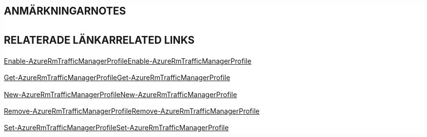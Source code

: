 ## <span data-ttu-id="49370-147">ANMÄRKNINGAR</span><span class="sxs-lookup"><span data-stu-id="49370-147">NOTES</span></span>

## <span data-ttu-id="49370-148">RELATERADE LÄNKAR</span><span class="sxs-lookup"><span data-stu-id="49370-148">RELATED LINKS</span></span>

[<span data-ttu-id="49370-149">Enable-AzureRmTrafficManagerProfile</span><span class="sxs-lookup"><span data-stu-id="49370-149">Enable-AzureRmTrafficManagerProfile</span></span>](./Enable-AzureRmTrafficManagerProfile.md)

[<span data-ttu-id="49370-150">Get-AzureRmTrafficManagerProfile</span><span class="sxs-lookup"><span data-stu-id="49370-150">Get-AzureRmTrafficManagerProfile</span></span>](./Get-AzureRmTrafficManagerProfile.md)

[<span data-ttu-id="49370-151">New-AzureRmTrafficManagerProfile</span><span class="sxs-lookup"><span data-stu-id="49370-151">New-AzureRmTrafficManagerProfile</span></span>](./New-AzureRmTrafficManagerProfile.md)

[<span data-ttu-id="49370-152">Remove-AzureRmTrafficManagerProfile</span><span class="sxs-lookup"><span data-stu-id="49370-152">Remove-AzureRmTrafficManagerProfile</span></span>](./Remove-AzureRmTrafficManagerProfile.md)

[<span data-ttu-id="49370-153">Set-AzureRmTrafficManagerProfile</span><span class="sxs-lookup"><span data-stu-id="49370-153">Set-AzureRmTrafficManagerProfile</span></span>](./Set-AzureRmTrafficManagerProfile.md)


